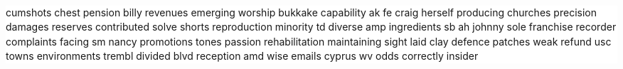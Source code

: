 cumshots
chest
pension
billy
revenues
emerging
worship
bukkake
capability
ak
fe
craig
herself
producing
churches
precision
damages
reserves
contributed
solve
shorts
reproduction
minority
td
diverse
amp
ingredients
sb
ah
johnny
sole
franchise
recorder
complaints
facing
sm
nancy
promotions
tones
passion
rehabilitation
maintaining
sight
laid
clay
defence
patches
weak
refund
usc
towns
environments
trembl
divided
blvd
reception
amd
wise
emails
cyprus
wv
odds
correctly
insider